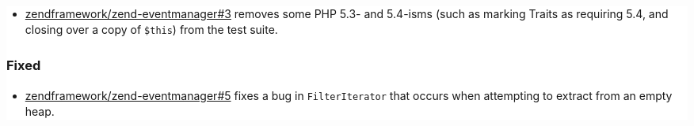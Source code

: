 - [zendframework/zend-eventmanager#3](https://github.com/zendframework/zend-eventmanager/pull/3) removes some
  PHP 5.3- and 5.4-isms (such as marking Traits as requiring 5.4, and closing
  over a copy of `$this`) from the test suite.

### Fixed

- [zendframework/zend-eventmanager#5](https://github.com/zendframework/zend-eventmanager/pull/5) fixes a bug in
  `FilterIterator` that occurs when attempting to extract from an empty heap.
